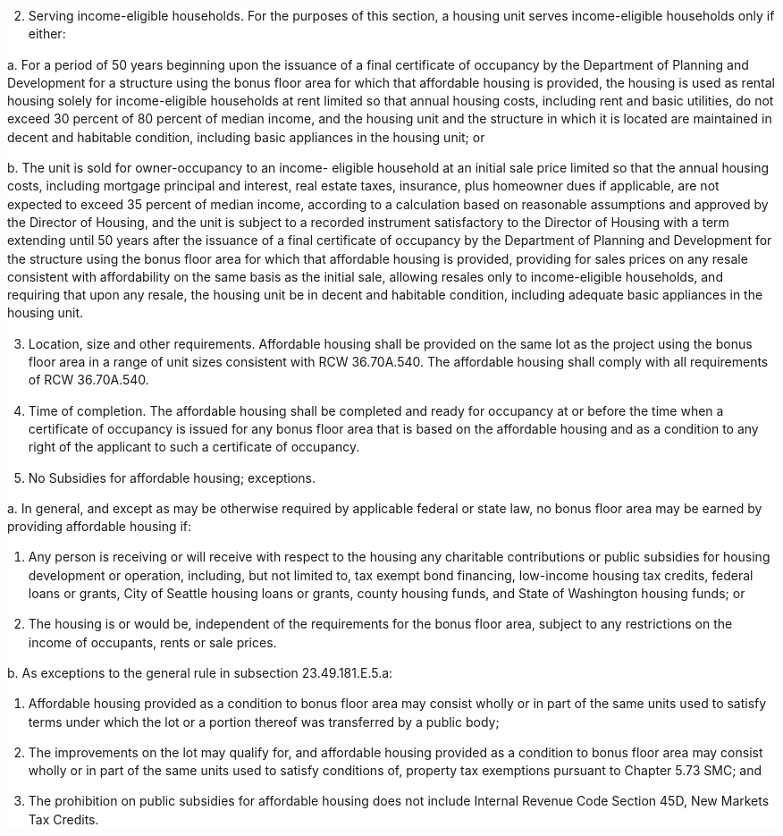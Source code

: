  2. Serving income-eligible households. For the purposes of this section, a housing unit serves income-eligible households only if either:

 a. For a period of 50 years beginning upon the issuance of a final certificate of occupancy by the Department of Planning and Development for a structure using the bonus floor area for which that affordable housing is provided, the housing is used as rental housing solely for income-eligible households at rent limited so that annual housing costs, including rent and basic utilities, do not exceed 30 percent of 80 percent of median income, and the housing unit and the structure in which it is located are maintained in decent and habitable condition, including basic appliances in the housing unit; or

 b. The unit is sold for owner-occupancy to an income- eligible household at an initial sale price limited so that the annual housing costs, including mortgage principal and interest, real estate taxes, insurance, plus homeowner dues if applicable, are not expected to exceed 35 percent of median income, according to a calculation based on reasonable assumptions and approved by the Director of Housing, and the unit is subject to a recorded instrument satisfactory to the Director of Housing with a term extending until 50 years after the issuance of a final certificate of occupancy by the Department of Planning and Development for the structure using the bonus floor area for which that affordable housing is provided, providing for sales prices on any resale consistent with affordability on the same basis as the initial sale, allowing resales only to income-eligible households, and requiring that upon any resale, the housing unit be in decent and habitable condition, including adequate basic appliances in the housing unit.

 3. Location, size and other requirements. Affordable housing shall be provided on the same lot as the project using the bonus floor area in a range of unit sizes consistent with RCW 36.70A.540. The affordable housing shall comply with all requirements of RCW 36.70A.540.

 4. Time of completion. The affordable housing shall be completed and ready for occupancy at or before the time when a certificate of occupancy is issued for any bonus floor area that is based on the affordable housing and as a condition to any right of the applicant to such a certificate of occupancy.

 5. No Subsidies for affordable housing; exceptions.

 a. In general, and except as may be otherwise required by applicable federal or state law, no bonus floor area may be earned by providing affordable housing if:

 1) Any person is receiving or will receive with respect to the housing any charitable contributions or public subsidies for housing development or operation, including, but not limited to, tax exempt bond financing, low-income housing tax credits, federal loans or grants, City of Seattle housing loans or grants, county housing funds, and State of Washington housing funds; or

 2) The housing is or would be, independent of the requirements for the bonus floor area, subject to any restrictions on the income of occupants, rents or sale prices.

 b. As exceptions to the general rule in subsection 23.49.181.E.5.a:

 1) Affordable housing provided as a condition to bonus floor area may consist wholly or in part of the same units used to satisfy terms under which the lot or a portion thereof was transferred by a public body;

 2) The improvements on the lot may qualify for, and affordable housing provided as a condition to bonus floor area may consist wholly or in part of the same units used to satisfy conditions of, property tax exemptions pursuant to Chapter 5.73 SMC; and

 3) The prohibition on public subsidies for affordable housing does not include Internal Revenue Code Section 45D, New Markets Tax Credits.
